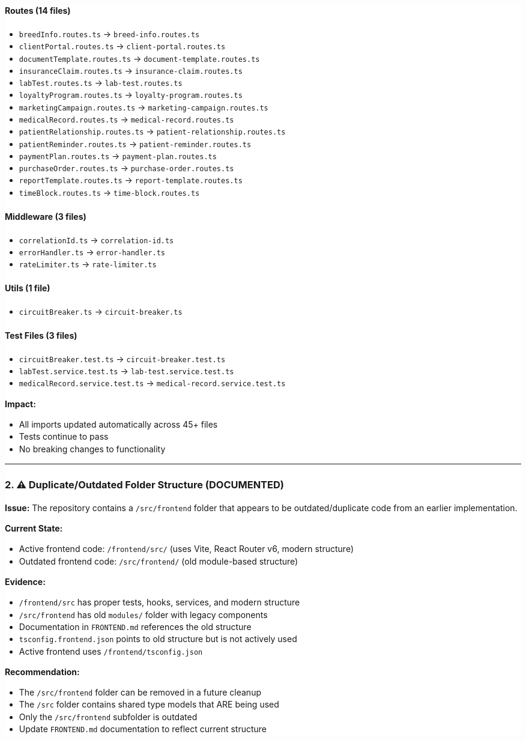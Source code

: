 #### Routes (14 files)
- `breedInfo.routes.ts` → `breed-info.routes.ts`
- `clientPortal.routes.ts` → `client-portal.routes.ts`
- `documentTemplate.routes.ts` → `document-template.routes.ts`
- `insuranceClaim.routes.ts` → `insurance-claim.routes.ts`
- `labTest.routes.ts` → `lab-test.routes.ts`
- `loyaltyProgram.routes.ts` → `loyalty-program.routes.ts`
- `marketingCampaign.routes.ts` → `marketing-campaign.routes.ts`
- `medicalRecord.routes.ts` → `medical-record.routes.ts`
- `patientRelationship.routes.ts` → `patient-relationship.routes.ts`
- `patientReminder.routes.ts` → `patient-reminder.routes.ts`
- `paymentPlan.routes.ts` → `payment-plan.routes.ts`
- `purchaseOrder.routes.ts` → `purchase-order.routes.ts`
- `reportTemplate.routes.ts` → `report-template.routes.ts`
- `timeBlock.routes.ts` → `time-block.routes.ts`

#### Middleware (3 files)
- `correlationId.ts` → `correlation-id.ts`
- `errorHandler.ts` → `error-handler.ts`
- `rateLimiter.ts` → `rate-limiter.ts`

#### Utils (1 file)
- `circuitBreaker.ts` → `circuit-breaker.ts`

#### Test Files (3 files)
- `circuitBreaker.test.ts` → `circuit-breaker.test.ts`
- `labTest.service.test.ts` → `lab-test.service.test.ts`
- `medicalRecord.service.test.ts` → `medical-record.service.test.ts`

**Impact:**
- All imports updated automatically across 45+ files
- Tests continue to pass
- No breaking changes to functionality

---

### 2. ⚠️ Duplicate/Outdated Folder Structure (DOCUMENTED)

**Issue:** The repository contains a `/src/frontend` folder that appears to be outdated/duplicate code from an earlier implementation.

**Current State:**
- Active frontend code: `/frontend/src/` (uses Vite, React Router v6, modern structure)
- Outdated frontend code: `/src/frontend/` (old module-based structure)

**Evidence:**
- `/frontend/src` has proper tests, hooks, services, and modern structure
- `/src/frontend` has old `modules/` folder with legacy components
- Documentation in `FRONTEND.md` references the old structure
- `tsconfig.frontend.json` points to old structure but is not actively used
- Active frontend uses `/frontend/tsconfig.json`

**Recommendation:**
- The `/src/frontend` folder can be removed in a future cleanup
- The `/src` folder contains shared type models that ARE being used
- Only the `/src/frontend` subfolder is outdated
- Update `FRONTEND.md` documentation to reflect current structure
